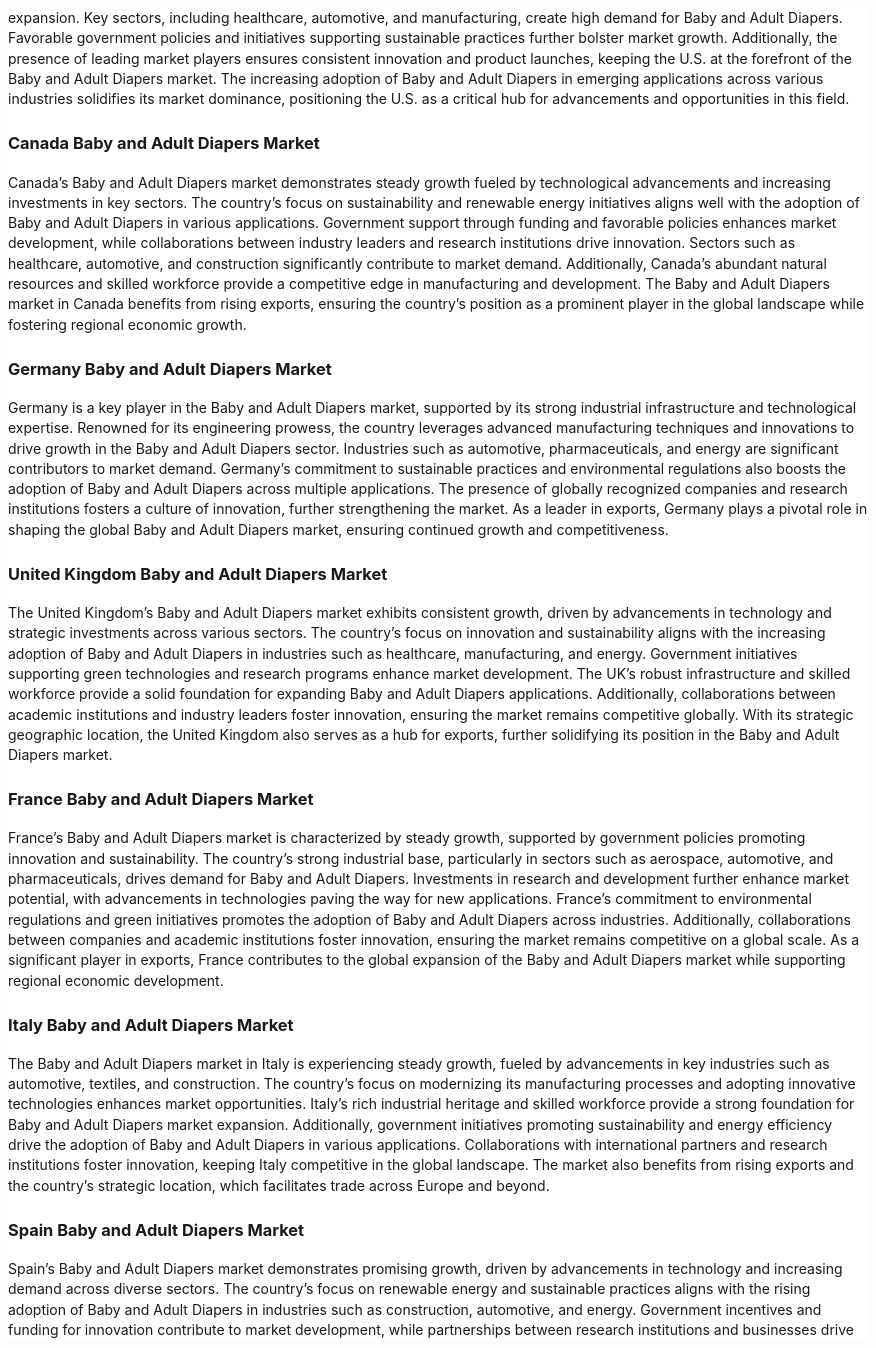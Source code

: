 expansion. Key sectors, including healthcare, automotive, and manufacturing, create high demand for Baby and Adult Diapers. Favorable government policies and initiatives supporting sustainable practices further bolster market growth. Additionally, the presence of leading market players ensures consistent innovation and product launches, keeping the U.S. at the forefront of the Baby and Adult Diapers market. The increasing adoption of Baby and Adult Diapers in emerging applications across various industries solidifies its market dominance, positioning the U.S. as a critical hub for advancements and opportunities in this field.</p><h3>Canada Baby and Adult Diapers Market</h3><p>Canada&rsquo;s Baby and Adult Diapers market demonstrates steady growth fueled by technological advancements and increasing investments in key sectors. The country&rsquo;s focus on sustainability and renewable energy initiatives aligns well with the adoption of Baby and Adult Diapers in various applications. Government support through funding and favorable policies enhances market development, while collaborations between industry leaders and research institutions drive innovation. Sectors such as healthcare, automotive, and construction significantly contribute to market demand. Additionally, Canada&rsquo;s abundant natural resources and skilled workforce provide a competitive edge in manufacturing and development. The Baby and Adult Diapers market in Canada benefits from rising exports, ensuring the country&rsquo;s position as a prominent player in the global landscape while fostering regional economic growth.</p><h3>Germany Baby and Adult Diapers Market</h3><p>Germany is a key player in the Baby and Adult Diapers market, supported by its strong industrial infrastructure and technological expertise. Renowned for its engineering prowess, the country leverages advanced manufacturing techniques and innovations to drive growth in the Baby and Adult Diapers sector. Industries such as automotive, pharmaceuticals, and energy are significant contributors to market demand. Germany&rsquo;s commitment to sustainable practices and environmental regulations also boosts the adoption of Baby and Adult Diapers across multiple applications. The presence of globally recognized companies and research institutions fosters a culture of innovation, further strengthening the market. As a leader in exports, Germany plays a pivotal role in shaping the global Baby and Adult Diapers market, ensuring continued growth and competitiveness.</p><h3>United Kingdom Baby and Adult Diapers Market</h3><p>The United Kingdom&rsquo;s Baby and Adult Diapers market exhibits consistent growth, driven by advancements in technology and strategic investments across various sectors. The country&rsquo;s focus on innovation and sustainability aligns with the increasing adoption of Baby and Adult Diapers in industries such as healthcare, manufacturing, and energy. Government initiatives supporting green technologies and research programs enhance market development. The UK&rsquo;s robust infrastructure and skilled workforce provide a solid foundation for expanding Baby and Adult Diapers applications. Additionally, collaborations between academic institutions and industry leaders foster innovation, ensuring the market remains competitive globally. With its strategic geographic location, the United Kingdom also serves as a hub for exports, further solidifying its position in the Baby and Adult Diapers market.</p><h3>France Baby and Adult Diapers Market</h3><p>France&rsquo;s Baby and Adult Diapers market is characterized by steady growth, supported by government policies promoting innovation and sustainability. The country&rsquo;s strong industrial base, particularly in sectors such as aerospace, automotive, and pharmaceuticals, drives demand for Baby and Adult Diapers. Investments in research and development further enhance market potential, with advancements in technologies paving the way for new applications. France&rsquo;s commitment to environmental regulations and green initiatives promotes the adoption of Baby and Adult Diapers across industries. Additionally, collaborations between companies and academic institutions foster innovation, ensuring the market remains competitive on a global scale. As a significant player in exports, France contributes to the global expansion of the Baby and Adult Diapers market while supporting regional economic development.</p><h3>Italy Baby and Adult Diapers Market</h3><p>The Baby and Adult Diapers market in Italy is experiencing steady growth, fueled by advancements in key industries such as automotive, textiles, and construction. The country&rsquo;s focus on modernizing its manufacturing processes and adopting innovative technologies enhances market opportunities. Italy&rsquo;s rich industrial heritage and skilled workforce provide a strong foundation for Baby and Adult Diapers market expansion. Additionally, government initiatives promoting sustainability and energy efficiency drive the adoption of Baby and Adult Diapers in various applications. Collaborations with international partners and research institutions foster innovation, keeping Italy competitive in the global landscape. The market also benefits from rising exports and the country&rsquo;s strategic location, which facilitates trade across Europe and beyond.</p><h3>Spain Baby and Adult Diapers Market</h3><p>Spain&rsquo;s Baby and Adult Diapers market demonstrates promising growth, driven by advancements in technology and increasing demand across diverse sectors. The country&rsquo;s focus on renewable energy and sustainable practices aligns with the rising adoption of Baby and Adult Diapers in industries such as construction, automotive, and energy. Government incentives and funding for innovation contribute to market development, while partnerships between research institutions and businesses drive